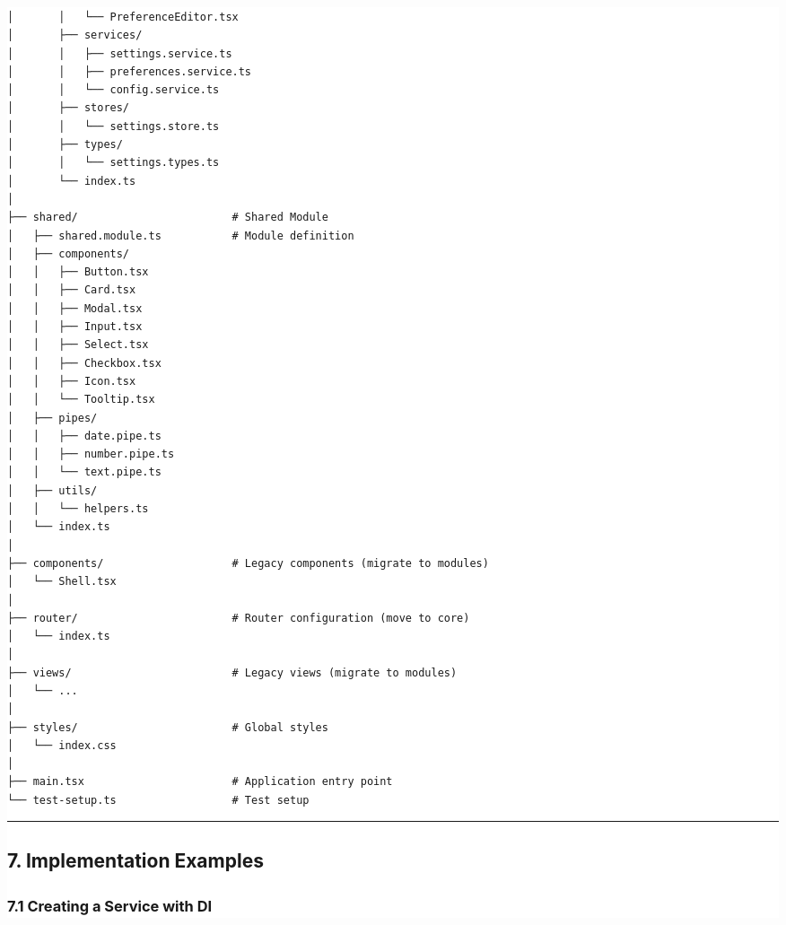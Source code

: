 ```
│       │   └── PreferenceEditor.tsx
│       ├── services/
│       │   ├── settings.service.ts
│       │   ├── preferences.service.ts
│       │   └── config.service.ts
│       ├── stores/
│       │   └── settings.store.ts
│       ├── types/
│       │   └── settings.types.ts
│       └── index.ts
│
├── shared/                        # Shared Module
│   ├── shared.module.ts           # Module definition
│   ├── components/
│   │   ├── Button.tsx
│   │   ├── Card.tsx
│   │   ├── Modal.tsx
│   │   ├── Input.tsx
│   │   ├── Select.tsx
│   │   ├── Checkbox.tsx
│   │   ├── Icon.tsx
│   │   └── Tooltip.tsx
│   ├── pipes/
│   │   ├── date.pipe.ts
│   │   ├── number.pipe.ts
│   │   └── text.pipe.ts
│   ├── utils/
│   │   └── helpers.ts
│   └── index.ts
│
├── components/                    # Legacy components (migrate to modules)
│   └── Shell.tsx
│
├── router/                        # Router configuration (move to core)
│   └── index.ts
│
├── views/                         # Legacy views (migrate to modules)
│   └── ...
│
├── styles/                        # Global styles
│   └── index.css
│
├── main.tsx                       # Application entry point
└── test-setup.ts                  # Test setup
```

---

## 7. Implementation Examples

### 7.1 Creating a Service with DI
